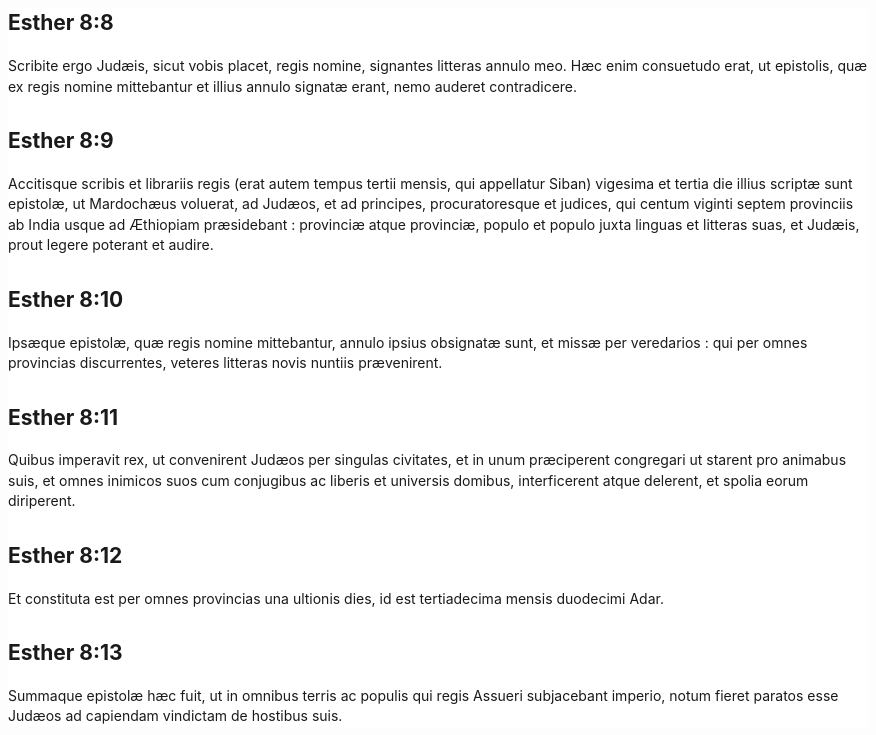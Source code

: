 
<a id="org9bdea2c"></a>

## Esther 8:8

Scribite ergo Judæis, sicut vobis placet, regis nomine, signantes litteras annulo meo. Hæc enim consuetudo erat, ut epistolis, quæ ex regis nomine mittebantur et illius annulo signatæ erant, nemo auderet contradicere.


<a id="org5e00644"></a>

## Esther 8:9

Accitisque scribis et librariis regis (erat autem tempus tertii mensis, qui appellatur Siban) vigesima et tertia die illius scriptæ sunt epistolæ, ut Mardochæus voluerat, ad Judæos, et ad principes, procuratoresque et judices, qui centum viginti septem provinciis ab India usque ad Æthiopiam præsidebant : provinciæ atque provinciæ, populo et populo juxta linguas et litteras suas, et Judæis, prout legere poterant et audire.  


<a id="org28ff604"></a>

## Esther 8:10

Ipsæque epistolæ, quæ regis nomine mittebantur, annulo ipsius obsignatæ sunt, et missæ per veredarios : qui per omnes provincias discurrentes, veteres litteras novis nuntiis prævenirent.


<a id="org16fdd19"></a>

## Esther 8:11

Quibus imperavit rex, ut convenirent Judæos per singulas civitates, et in unum præciperent congregari ut starent pro animabus suis, et omnes inimicos suos cum conjugibus ac liberis et universis domibus, interficerent atque delerent, et spolia eorum diriperent.


<a id="org194f50e"></a>

## Esther 8:12

Et constituta est per omnes provincias una ultionis dies, id est tertiadecima mensis duodecimi Adar.


<a id="org4bf40b7"></a>

## Esther 8:13

Summaque epistolæ hæc fuit, ut in omnibus terris ac populis qui regis Assueri subjacebant imperio, notum fieret paratos esse Judæos ad capiendam vindictam de hostibus suis.


<a id="org6bc297a"></a>
